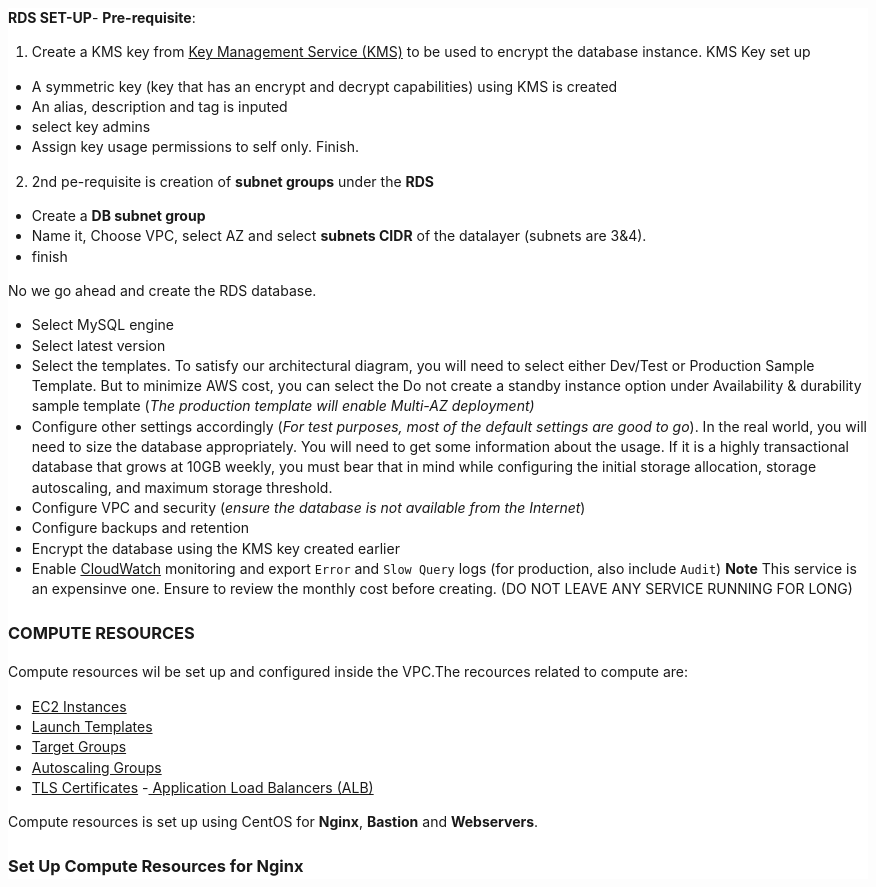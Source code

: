 
**RDS SET-UP**-
**Pre-requisite**:
1. Create a KMS key from [Key Management Service (KMS)](https://docs.aws.amazon.com/AmazonRDS/latest/UserGuide/Welcome.html) to be used to encrypt the database instance.
KMS Key set up
- A symmetric key (key that has an encrypt and decrypt capabilities) using KMS is created
- An alias, description and tag is inputed
- select key admins
- Assign key usage permissions to self only. Finish.


2. 2nd pe-requisite is creation of **subnet groups** under the **RDS**
- Create a **DB subnet group**
- Name it, Choose VPC, select AZ and select **subnets CIDR** of the datalayer (subnets are 3&4).
- finish

No we go ahead and create the RDS database.

- Select MySQL engine
- Select latest version
- Select the templates. To satisfy our architectural diagram, you will need to select either Dev/Test or Production Sample Template. But to minimize AWS cost, you can select the Do not create a standby instance option under Availability & durability sample template (*The production template will enable Multi-AZ deployment)*
- Configure other settings accordingly (*For test purposes, most of the default settings are good to go*). In the real world, you will need to size the database appropriately. You will need to get some information about the usage. If it is a highly transactional database that grows at 10GB weekly, you must bear that in mind while configuring the initial storage allocation, storage autoscaling, and maximum storage threshold.
- Configure VPC and security (*ensure the database is not available from the Internet*)
- Configure backups and retention
- Encrypt the database using the KMS key created earlier
- Enable [CloudWatch](https://docs.aws.amazon.com/AmazonRDS/latest/UserGuide/monitoring-cloudwatch.html) monitoring and export ``Error`` and ``Slow Query`` logs (for production, also include ``Audit``)
**Note** This service is an expensinve one. Ensure to review the monthly cost before creating. (DO NOT LEAVE ANY SERVICE RUNNING FOR LONG)

### COMPUTE RESOURCES
Compute resources wil be set up and configured inside the VPC.The recources related to compute are:

- [EC2 Instances](https://www.amazonaws.cn/en/ec2/instance-types/)
- [Launch Templates](https://docs.aws.amazon.com/autoscaling/ec2/userguide/LaunchTemplates.html)
- [Target Groups](https://docs.aws.amazon.com/elasticloadbalancing/latest/application/load-balancer-target-groups.html)
- [Autoscaling Groups](https://docs.aws.amazon.com/autoscaling/ec2/userguide/AutoScalingGroup.html)
- [TLS Certificates](https://en.wikipedia.org/wiki/Transport_Layer_Security)
-[ Application Load Balancers (ALB)](https://docs.aws.amazon.com/elasticloadbalancing/latest/application/introduction.html)


Compute resources is set up using CentOS for **Nginx**, **Bastion** and **Webservers**. 

### **Set Up Compute Resources for Nginx**
